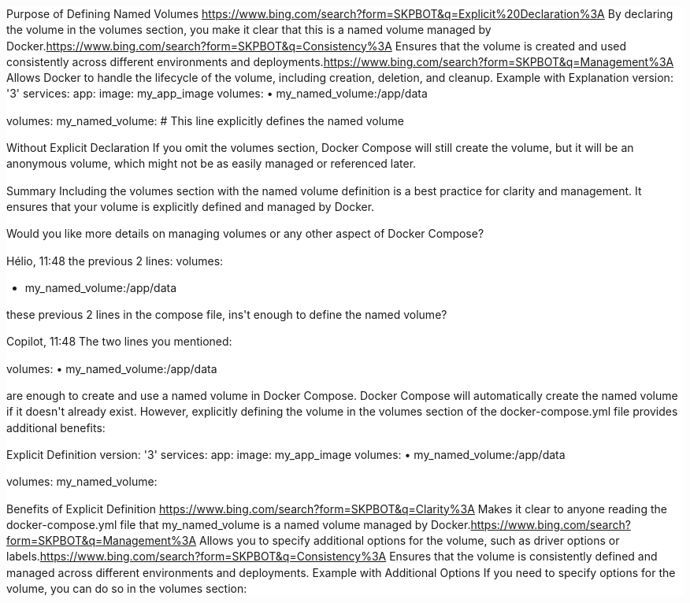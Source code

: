 Purpose of Defining Named Volumes
https://www.bing.com/search?form=SKPBOT&q=Explicit%20Declaration%3A By declaring the volume in the volumes section, you make it clear that this is a named volume managed by Docker.https://www.bing.com/search?form=SKPBOT&q=Consistency%3A Ensures that the volume is created and used consistently across different environments and deployments.https://www.bing.com/search?form=SKPBOT&q=Management%3A Allows Docker to handle the lifecycle of the volume, including creation, deletion, and cleanup.
Example with Explanation
version: '3'
services:
app:
image: my_app_image
volumes:
•  my_named_volume:/app/data

volumes:
my_named_volume:  # This line explicitly defines the named volume

Without Explicit Declaration
If you omit the volumes section, Docker Compose will still create the volume, but it will be an anonymous volume, which might not be as easily managed or referenced later.

Summary
Including the volumes section with the named volume definition is a best practice for clarity and management. It ensures that your volume is explicitly defined and managed by Docker.

Would you like more details on managing volumes or any other aspect of Docker Compose?

Hélio, 11:48
the previous 2 lines:
volumes:
- my_named_volume:/app/data

these previous 2 lines in the compose file, ins't enough to define the named volume?

Copilot, 11:48
The two lines you mentioned:

volumes:
•  my_named_volume:/app/data


are enough to create and use a named volume in Docker Compose. Docker Compose will automatically create the named volume if it doesn't already exist. However, explicitly defining the volume in the volumes section of the docker-compose.yml file provides additional benefits:

Explicit Definition
version: '3'
services:
app:
image: my_app_image
volumes:
•  my_named_volume:/app/data

volumes:
my_named_volume:

Benefits of Explicit Definition
https://www.bing.com/search?form=SKPBOT&q=Clarity%3A Makes it clear to anyone reading the docker-compose.yml file that my_named_volume is a named volume managed by Docker.https://www.bing.com/search?form=SKPBOT&q=Management%3A Allows you to specify additional options for the volume, such as driver options or labels.https://www.bing.com/search?form=SKPBOT&q=Consistency%3A Ensures that the volume is consistently defined and managed across different environments and deployments.
Example with Additional Options
If you need to specify options for the volume, you can do so in the volumes section:
